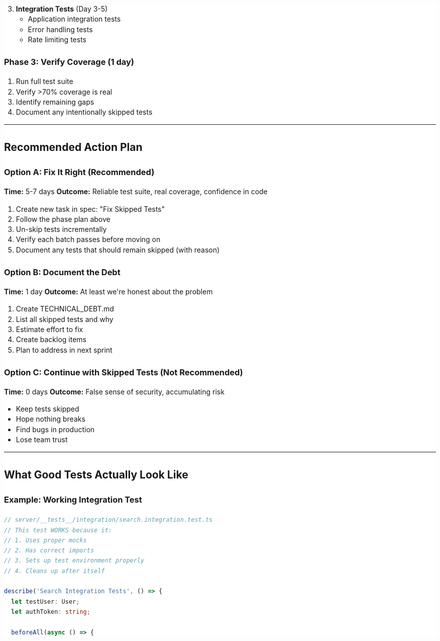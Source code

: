 3. **Integration Tests** (Day 3-5)
   - Application integration tests
   - Error handling tests
   - Rate limiting tests

### Phase 3: Verify Coverage (1 day)

1. Run full test suite
2. Verify >70% coverage is real
3. Identify remaining gaps
4. Document any intentionally skipped tests

---

## Recommended Action Plan

### Option A: Fix It Right (Recommended)
**Time:** 5-7 days
**Outcome:** Reliable test suite, real coverage, confidence in code

1. Create new task in spec: "Fix Skipped Tests"
2. Follow the phase plan above
3. Un-skip tests incrementally
4. Verify each batch passes before moving on
5. Document any tests that should remain skipped (with reason)

### Option B: Document the Debt
**Time:** 1 day
**Outcome:** At least we're honest about the problem

1. Create TECHNICAL_DEBT.md
2. List all skipped tests and why
3. Estimate effort to fix
4. Create backlog items
5. Plan to address in next sprint

### Option C: Continue with Skipped Tests (Not Recommended)
**Time:** 0 days
**Outcome:** False sense of security, accumulating risk

- Keep tests skipped
- Hope nothing breaks
- Find bugs in production
- Lose team trust

---

## What Good Tests Actually Look Like

### Example: Working Integration Test
```typescript
// server/__tests__/integration/search.integration.test.ts
// This test WORKS because it:
// 1. Uses proper mocks
// 2. Has correct imports
// 3. Sets up test environment properly
// 4. Cleans up after itself

describe('Search Integration Tests', () => {
  let testUser: User;
  let authToken: string;

  beforeAll(async () => {
```